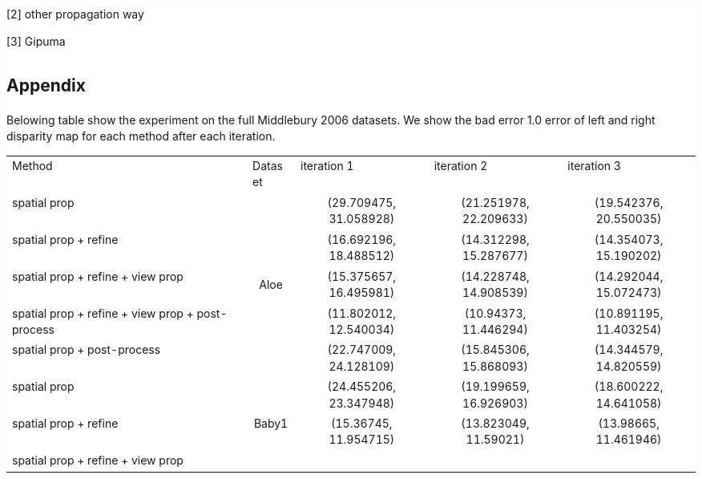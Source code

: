 [2] other propagation way

[3] Gipuma


## Appendix

Belowing table show the experiment on the full Middlebury 2006 datasets. We show the bad error 1.0 error of left and right disparity map for each method after each iteration.

<table>
<tr>
	<td> Method </td>
	<td> Dataset </td>
	<td> iteration 1 </td>
	<td> iteration 2 </td>
	<td> iteration 3 </td>
</tr>

<tr>
<td>spatial prop</td>
<td rowspan="5" style="text-align:center;vertical-align:middle;">Aloe</td>
<td style="text-align:center;vertical-align:middle;">(29.709475, 31.058928)</td>
<td style="text-align:center;vertical-align:middle;">(21.251978, 22.209633)</td>
<td style="text-align:center;vertical-align:middle;">(19.542376, 20.550035)</td>
</tr>
<tr>
<td>spatial prop + refine </td>
<td style="text-align:center;vertical-align:middle;">(16.692196, 18.488512)</td>
<td style="text-align:center;vertical-align:middle;">(14.312298, 15.287677)</td>
<td style="text-align:center;vertical-align:middle;">(14.354073, 15.190202)</td>
</tr>
<tr>
<td>spatial prop + refine + view prop</td>
<td style="text-align:center;vertical-align:middle;">(15.375657, 16.495981)</td>
<td style="text-align:center;vertical-align:middle;">(14.228748, 14.908539)</td>
<td style="text-align:center;vertical-align:middle;">(14.292044, 15.072473)</td>
</tr>
<tr>
<td>spatial prop + refine + view prop + post-process</td>
<td style="text-align:center;vertical-align:middle;">(11.802012, 12.540034)</td>
<td style="text-align:center;vertical-align:middle;">(10.94373, 11.446294)</td>
<td style="text-align:center;vertical-align:middle;">(10.891195, 11.403254)</td>
</tr>
<tr>
<td>spatial prop + post-process</td>
<td style="text-align:center;vertical-align:middle;">(22.747009, 24.128109)</td>
<td style="text-align:center;vertical-align:middle;">(15.845306, 15.868093)</td>
<td style="text-align:center;vertical-align:middle;">(14.344579, 14.820559)</td>
</tr>
<tr>
<td>spatial prop</td>
<td rowspan="5" style="text-align:center;vertical-align:middle;">Baby1</td>
<td style="text-align:center;vertical-align:middle;">(24.455206, 23.347948)</td>
<td style="text-align:center;vertical-align:middle;">(19.199659, 16.926903)</td>
<td style="text-align:center;vertical-align:middle;">(18.600222, 14.641058)</td>
</tr>
<tr>
<td>spatial prop + refine </td>
<td style="text-align:center;vertical-align:middle;">(15.36745, 11.954715)</td>
<td style="text-align:center;vertical-align:middle;">(13.823049, 11.59021)</td>
<td style="text-align:center;vertical-align:middle;">(13.98665, 11.461946)</td>
</tr>
<tr>
<td>spatial prop + refine + view prop</td>